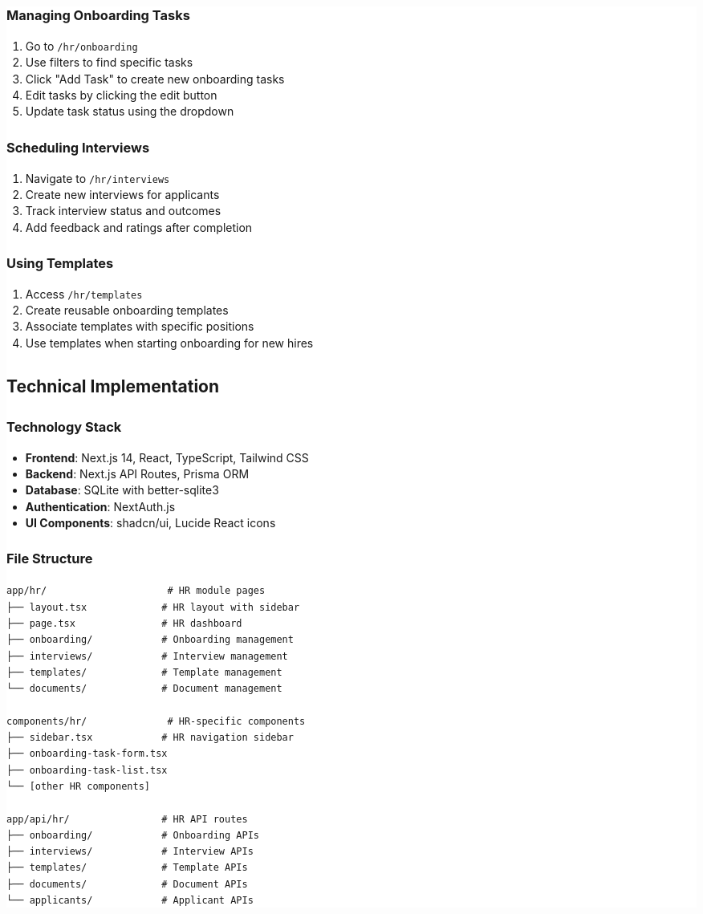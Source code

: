 ### Managing Onboarding Tasks
1. Go to `/hr/onboarding`
2. Use filters to find specific tasks
3. Click "Add Task" to create new onboarding tasks
4. Edit tasks by clicking the edit button
5. Update task status using the dropdown

### Scheduling Interviews
1. Navigate to `/hr/interviews`
2. Create new interviews for applicants
3. Track interview status and outcomes
4. Add feedback and ratings after completion

### Using Templates
1. Access `/hr/templates`
2. Create reusable onboarding templates
3. Associate templates with specific positions
4. Use templates when starting onboarding for new hires

## Technical Implementation

### Technology Stack
- **Frontend**: Next.js 14, React, TypeScript, Tailwind CSS
- **Backend**: Next.js API Routes, Prisma ORM
- **Database**: SQLite with better-sqlite3
- **Authentication**: NextAuth.js
- **UI Components**: shadcn/ui, Lucide React icons

### File Structure
```
app/hr/                     # HR module pages
├── layout.tsx             # HR layout with sidebar
├── page.tsx               # HR dashboard
├── onboarding/            # Onboarding management
├── interviews/            # Interview management
├── templates/             # Template management
└── documents/             # Document management

components/hr/              # HR-specific components
├── sidebar.tsx            # HR navigation sidebar
├── onboarding-task-form.tsx
├── onboarding-task-list.tsx
└── [other HR components]

app/api/hr/                # HR API routes
├── onboarding/            # Onboarding APIs
├── interviews/            # Interview APIs
├── templates/             # Template APIs
├── documents/             # Document APIs
└── applicants/            # Applicant APIs
```
